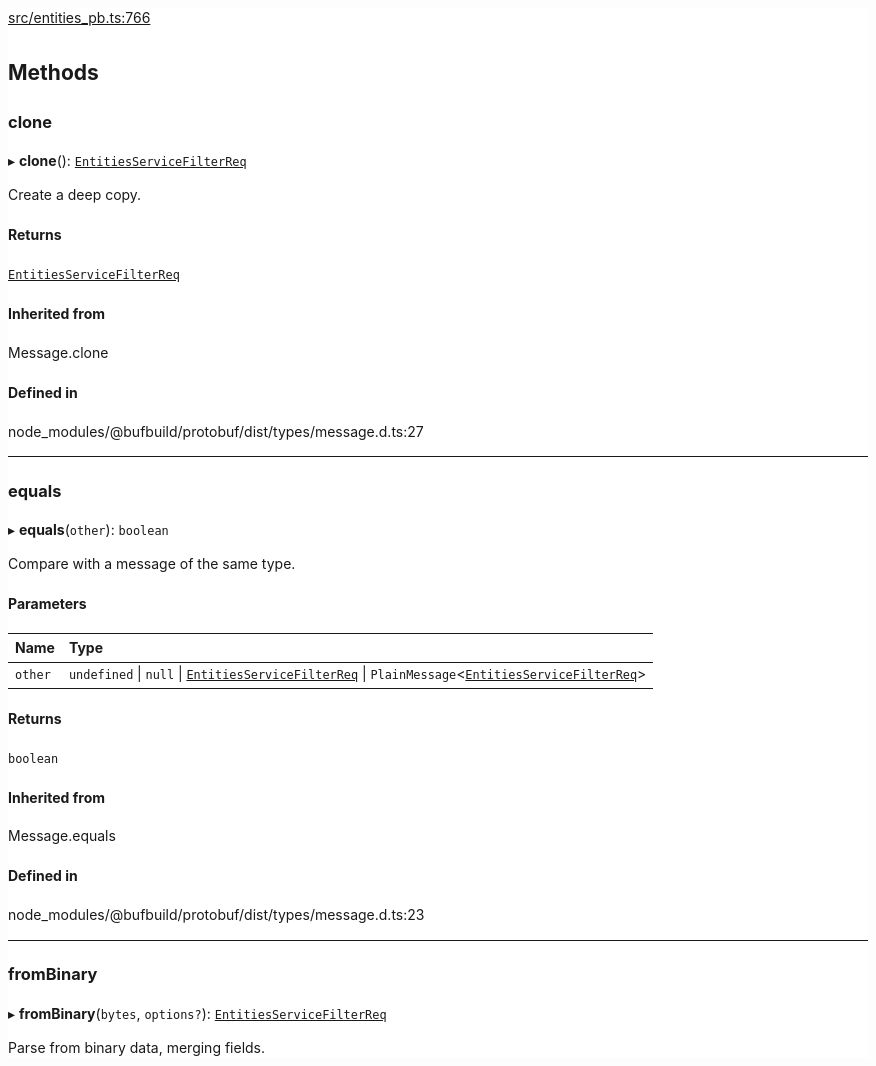 [src/entities_pb.ts:766](https://github.com/TCUBEAI-TECHNOLOGIES-PRIVATE-LIMITED/ts-sdk/blob/85a94f2/src/entities_pb.ts#L766)

## Methods

### clone

▸ **clone**(): [`EntitiesServiceFilterReq`](EntitiesServiceFilterReq.md)

Create a deep copy.

#### Returns

[`EntitiesServiceFilterReq`](EntitiesServiceFilterReq.md)

#### Inherited from

Message.clone

#### Defined in

node_modules/@bufbuild/protobuf/dist/types/message.d.ts:27

___

### equals

▸ **equals**(`other`): `boolean`

Compare with a message of the same type.

#### Parameters

| Name | Type |
| :------ | :------ |
| `other` | `undefined` \| ``null`` \| [`EntitiesServiceFilterReq`](EntitiesServiceFilterReq.md) \| `PlainMessage`<[`EntitiesServiceFilterReq`](EntitiesServiceFilterReq.md)\> |

#### Returns

`boolean`

#### Inherited from

Message.equals

#### Defined in

node_modules/@bufbuild/protobuf/dist/types/message.d.ts:23

___

### fromBinary

▸ **fromBinary**(`bytes`, `options?`): [`EntitiesServiceFilterReq`](EntitiesServiceFilterReq.md)

Parse from binary data, merging fields.
